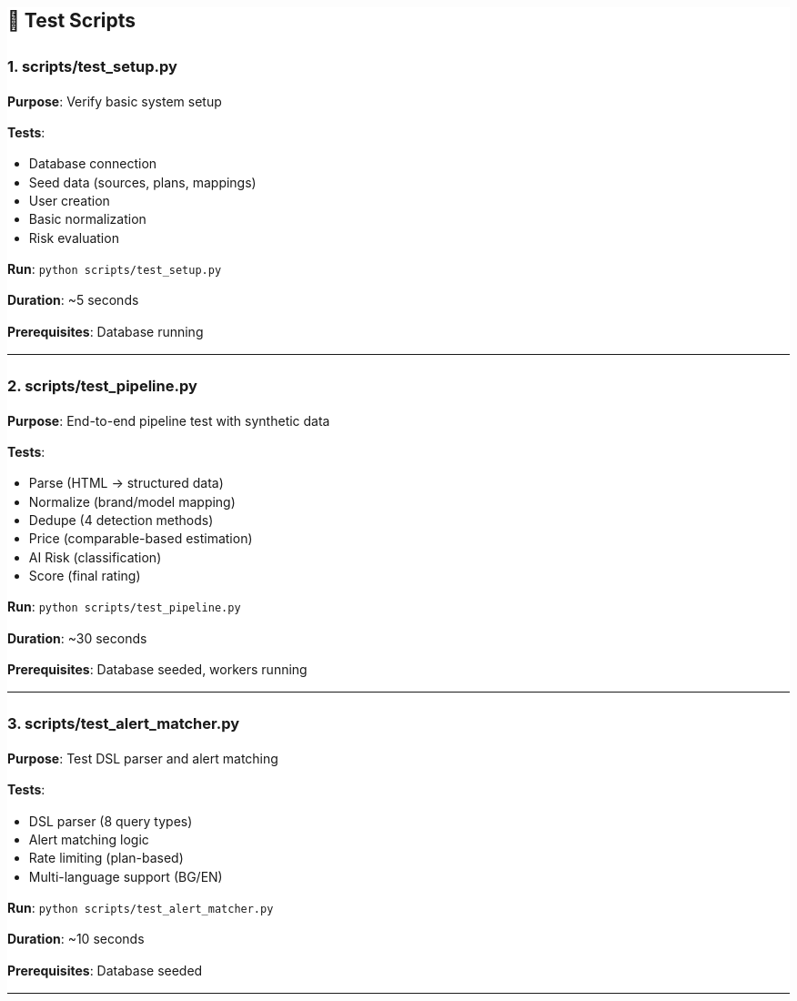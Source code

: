 ## 🧪 Test Scripts

### 1. **scripts/test_setup.py**
**Purpose**: Verify basic system setup

**Tests**:
- Database connection
- Seed data (sources, plans, mappings)
- User creation
- Basic normalization
- Risk evaluation

**Run**: `python scripts/test_setup.py`

**Duration**: ~5 seconds

**Prerequisites**: Database running

---

### 2. **scripts/test_pipeline.py**
**Purpose**: End-to-end pipeline test with synthetic data

**Tests**:
- Parse (HTML → structured data)
- Normalize (brand/model mapping)
- Dedupe (4 detection methods)
- Price (comparable-based estimation)
- AI Risk (classification)
- Score (final rating)

**Run**: `python scripts/test_pipeline.py`

**Duration**: ~30 seconds

**Prerequisites**: Database seeded, workers running

---

### 3. **scripts/test_alert_matcher.py**
**Purpose**: Test DSL parser and alert matching

**Tests**:
- DSL parser (8 query types)
- Alert matching logic
- Rate limiting (plan-based)
- Multi-language support (BG/EN)

**Run**: `python scripts/test_alert_matcher.py`

**Duration**: ~10 seconds

**Prerequisites**: Database seeded

---
